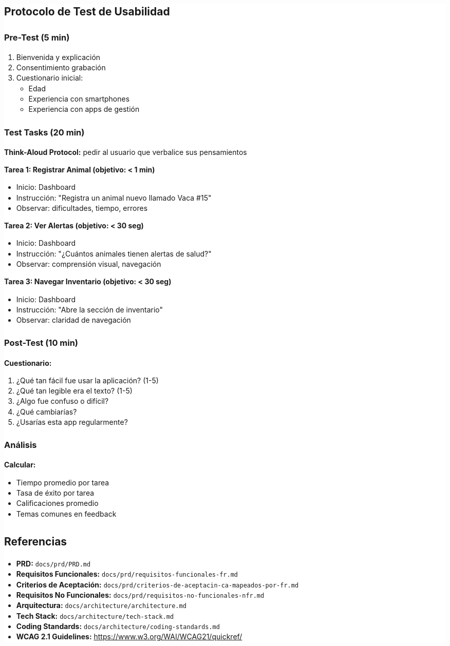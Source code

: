 ## Protocolo de Test de Usabilidad

### Pre-Test (5 min)

1. Bienvenida y explicación
2. Consentimiento grabación
3. Cuestionario inicial:
   - Edad
   - Experiencia con smartphones
   - Experiencia con apps de gestión

### Test Tasks (20 min)

**Think-Aloud Protocol:** pedir al usuario que verbalice sus pensamientos

**Tarea 1: Registrar Animal (objetivo: < 1 min)**
- Inicio: Dashboard
- Instrucción: "Registra un animal nuevo llamado Vaca #15"
- Observar: dificultades, tiempo, errores

**Tarea 2: Ver Alertas (objetivo: < 30 seg)**
- Inicio: Dashboard
- Instrucción: "¿Cuántos animales tienen alertas de salud?"
- Observar: comprensión visual, navegación

**Tarea 3: Navegar Inventario (objetivo: < 30 seg)**
- Inicio: Dashboard
- Instrucción: "Abre la sección de inventario"
- Observar: claridad de navegación

### Post-Test (10 min)

**Cuestionario:**
1. ¿Qué tan fácil fue usar la aplicación? (1-5)
2. ¿Qué tan legible era el texto? (1-5)
3. ¿Algo fue confuso o difícil?
4. ¿Qué cambiarías?
5. ¿Usarías esta app regularmente?

### Análisis

**Calcular:**
- Tiempo promedio por tarea
- Tasa de éxito por tarea
- Calificaciones promedio
- Temas comunes en feedback

## Referencias

- **PRD:** `docs/prd/PRD.md`
- **Requisitos Funcionales:** `docs/prd/requisitos-funcionales-fr.md`
- **Criterios de Aceptación:** `docs/prd/criterios-de-aceptacin-ca-mapeados-por-fr.md`
- **Requisitos No Funcionales:** `docs/prd/requisitos-no-funcionales-nfr.md`
- **Arquitectura:** `docs/architecture/architecture.md`
- **Tech Stack:** `docs/architecture/tech-stack.md`
- **Coding Standards:** `docs/architecture/coding-standards.md`
- **WCAG 2.1 Guidelines:** https://www.w3.org/WAI/WCAG21/quickref/
